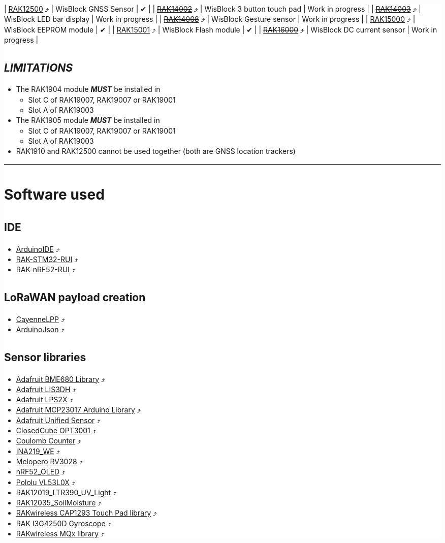 | [RAK12500](https://docs.rakwireless.com/Product-Categories/WisBlock/RAK12500/Overview/) ⤴️ | WisBlock GNSS Sensor | ✔ |
| [~~RAK14002~~](https://docs.rakwireless.com/Product-Categories/WisBlock/RAK14002/Overview/) ⤴️ | WisBlock 3 button touch pad | Work in progress |
| [~~RAK14003~~](https://docs.rakwireless.com/Product-Categories/WisBlock/RAK14003/Overview/) ⤴️ | WisBlock LED bar display | Work in progress |
| [~~RAK14008~~](https://docs.rakwireless.com/Product-Categories/WisBlock/RAK14008/Overview/) ⤴️ | WisBlock Gesture sensor | Work in progress |
| [RAK15000](https://docs.rakwireless.com/Product-Categories/WisBlock/RAK15000/Overview/) ⤴️ | WisBlock EEPROM module | ✔ |
| [RAK15001](https://docs.rakwireless.com/Product-Categories/WisBlock/RAK15001/Overview/) ⤴️ | WisBlock Flash module | ✔ |
| [~~RAK16000~~](https://docs.rakwireless.com/Product-Categories/WisBlock/RAK16000/Overview/) ⤴️ | WisBlock DC current sensor | Work in progress |

## _LIMITATIONS_     
- The RAK1904 module _**MUST**_ be installed in     
    - Slot C of RAK19007, RAK19007 or RAK19001
    - Slot A of RAK19003
- The RAK1905 module _**MUST**_ be installed in     
    - Slot C of RAK19007, RAK19007 or RAK19001
    - Slot A of RAK19003
- RAK1910 and RAK12500 cannot be used together (both are GNSS location trackers)

----

# Software used
## IDE
- [ArduinoIDE](https://www.arduino.cc/en/software) ⤴️
- [RAK-STM32-RUI](https://github.com/RAKWireless/RAKwireless-Arduino-BSP-Index) ⤴️
- [RAK-nRF52-RUI](https://github.com/RAKWireless/RAKwireless-Arduino-BSP-Index) ⤴️
## LoRaWAN payload creation
- [CayenneLPP](https://registry.platformio.org/libraries/sabas1080/CayenneLPP) ⤴️
- [ArduinoJson](https://registry.platformio.org/libraries/bblanchon/ArduinoJson) ⤴️
## Sensor libraries
- [Adafruit BME680 Library](https://registry.platformio.org/libraries/adafruit/Adafruit%20BME680%20Library) ⤴️
- [Adafruit LIS3DH](https://registry.platformio.org/libraries/adafruit/Adafruit%20LIS3DH) ⤴️
- [Adafruit LPS2X](https://registry.platformio.org/libraries/adafruit/Adafruit%20LPS2X) ⤴️
- [Adafruit MCP23017 Arduino Library](https://registry.platformio.org/libraries/adafruit/Adafruit%20MCP23017%20Arduino%20Library) ⤴️
- [Adafruit Unified Sensor](https://registry.platformio.org/libraries/adafruit/Adafruit%20Unified%20Sensor) ⤴️
- [ClosedCube OPT3001](https://github.com/beegee-tokyo/ClosedCube_OPT3001_Arduino) ⤴️
- [Coulomb Counter](https://registry.platformio.org/libraries/seeed-studio/Grove%20-%20Coulomb%20Counter%20for%203.3V%20to%205V%20LTC2941) ⤴️
- [INA219_WE](https://registry.platformio.org/libraries/wollewald/INA219_WE) ⤴️
- [Melopero RV3028](https://registry.platformio.org/libraries/melopero/Melopero%20RV3028) ⤴️
- [nRF52_OLED](https://registry.platformio.org/libraries/beegee-tokyo/nRF52_OLED) ⤴️
- [Pololu VL53L0X](https://registry.platformio.org/libraries/pololu/VL53L0X) ⤴️
- [RAK12019_LTR390_UV_Light](https://registry.platformio.org/libraries/beegee-tokyo/RAK12019_LTR390_UV_Light) ⤴️
- [RAK12035_SoilMoisture](https://registry.platformio.org/libraries/beegee-tokyo/RAK12035_SoilMoisture) ⤴️
- [RAKwireless CAP1293 Touch Pad library](https://registry.platformio.org/libraries/beegee-tokyo/Arduino%20CAP1293%20Touch%20Pad%20library) ⤴️
- [RAK I3G4250D Gyroscope](https://registry.platformio.org/libraries/beegee-tokyo/RAK%20I3G4250D%20Gyroscope) ⤴️
- [RAKwireless MQx library](https://registry.platformio.org/libraries/rakwireless/RAKwireless%20MQx%20library) ⤴️